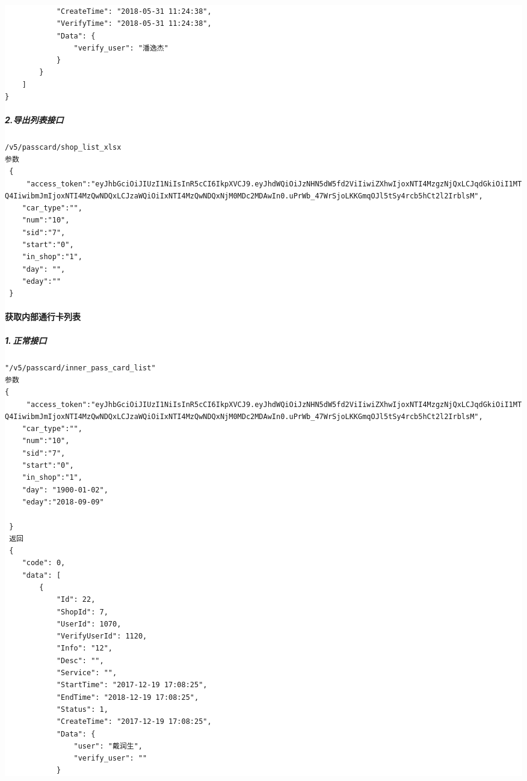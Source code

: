 	            "CreateTime": "2018-05-31 11:24:38",
	            "VerifyTime": "2018-05-31 11:24:38",
	            "Data": {
	                "verify_user": "潘逸杰"
	            }
	        }
		]
	}

##### 2.导出列表接口

    /v5/passcard/shop_list_xlsx
    参数
     {
		 "access_token":"eyJhbGciOiJIUzI1NiIsInR5cCI6IkpXVCJ9.eyJhdWQiOiJzNHN5dW5fd2ViIiwiZXhwIjoxNTI4MzgzNjQxLCJqdGkiOiI1MTQ4IiwibmJmIjoxNTI4MzQwNDQxLCJzaWQiOiIxNTI4MzQwNDQxNjM0MDc2MDAwIn0.uPrWb_47WrSjoLKKGmqOJl5tSy4rcb5hCt2l2IrblsM",
		"car_type":"",	
		"num":"10",
		"sid":"7",
		"start":"0",
		"in_shop":"1",
		"day": "",
		"eday":""
	 }
    
	
#### 获取内部通行卡列表

##### 1. 正常接口
    "/v5/passcard/inner_pass_card_list"
    参数
    {
		 "access_token":"eyJhbGciOiJIUzI1NiIsInR5cCI6IkpXVCJ9.eyJhdWQiOiJzNHN5dW5fd2ViIiwiZXhwIjoxNTI4MzgzNjQxLCJqdGkiOiI1MTQ4IiwibmJmIjoxNTI4MzQwNDQxLCJzaWQiOiIxNTI4MzQwNDQxNjM0MDc2MDAwIn0.uPrWb_47WrSjoLKKGmqOJl5tSy4rcb5hCt2l2IrblsM",
	    "car_type":"",  
	    "num":"10",
	    "sid":"7",
	    "start":"0",
	    "in_shop":"1",
	    "day": "1900-01-02",
	    "eday":"2018-09-09"
	 
	 }
	 返回
	 {
	    "code": 0,
	    "data": [
	        {
	            "Id": 22,
	            "ShopId": 7,
	            "UserId": 1070,
	            "VerifyUserId": 1120,
	            "Info": "12",
	            "Desc": "",
	            "Service": "",
	            "StartTime": "2017-12-19 17:08:25",
	            "EndTime": "2018-12-19 17:08:25",
	            "Status": 1,
	            "CreateTime": "2017-12-19 17:08:25",
	            "Data": {
	                "user": "戴润生",
	                "verify_user": ""
	            }